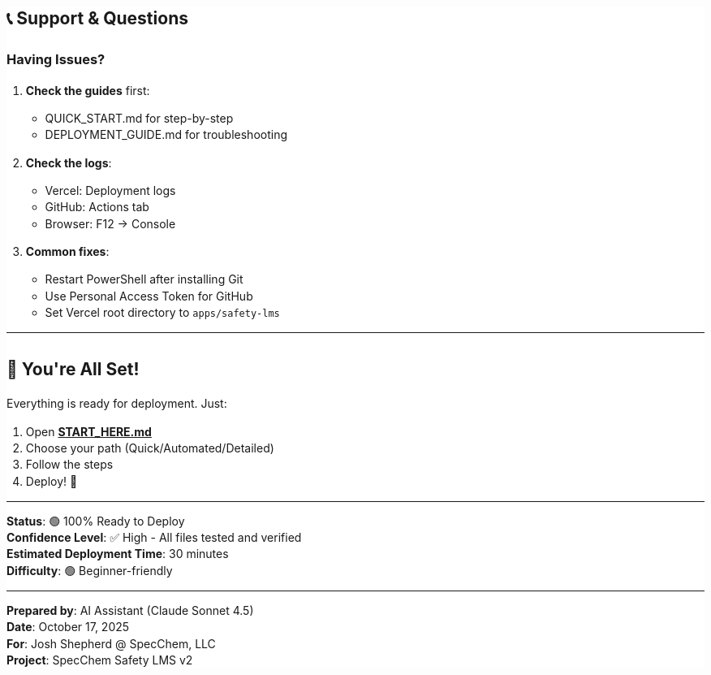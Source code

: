 ## 📞 Support & Questions

### Having Issues?

1. **Check the guides** first:
   - QUICK_START.md for step-by-step
   - DEPLOYMENT_GUIDE.md for troubleshooting

2. **Check the logs**:
   - Vercel: Deployment logs
   - GitHub: Actions tab
   - Browser: F12 → Console

3. **Common fixes**:
   - Restart PowerShell after installing Git
   - Use Personal Access Token for GitHub
   - Set Vercel root directory to `apps/safety-lms`

---

## 🎉 You're All Set!

Everything is ready for deployment. Just:

1. Open **[START_HERE.md](./START_HERE.md)**
2. Choose your path (Quick/Automated/Detailed)
3. Follow the steps
4. Deploy! 🚀

---

**Status**: 🟢 100% Ready to Deploy  
**Confidence Level**: ✅ High - All files tested and verified  
**Estimated Deployment Time**: 30 minutes  
**Difficulty**: 🟢 Beginner-friendly

---

**Prepared by**: AI Assistant (Claude Sonnet 4.5)  
**Date**: October 17, 2025  
**For**: Josh Shepherd @ SpecChem, LLC  
**Project**: SpecChem Safety LMS v2


